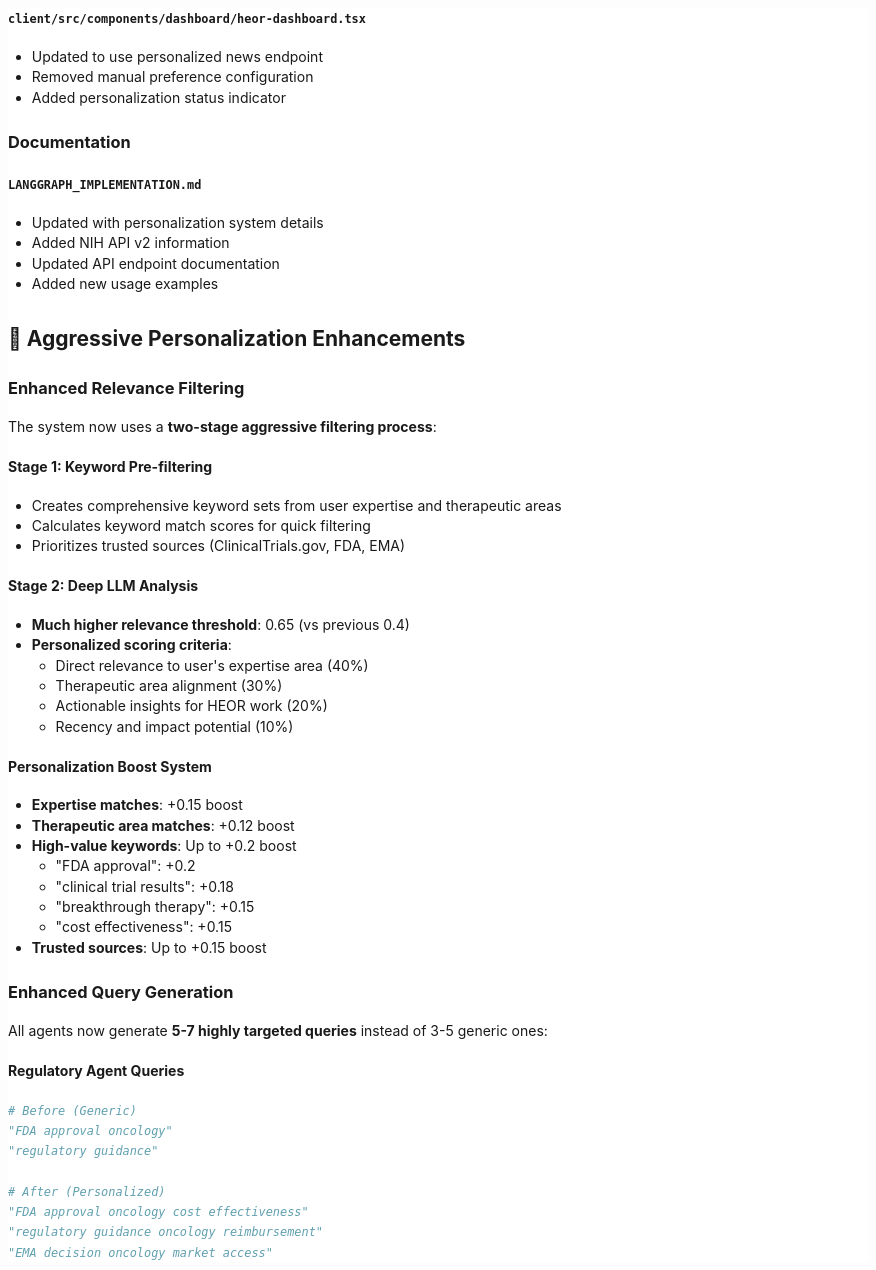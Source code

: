 #### `client/src/components/dashboard/heor-dashboard.tsx`
- Updated to use personalized news endpoint
- Removed manual preference configuration
- Added personalization status indicator

### Documentation

#### `LANGGRAPH_IMPLEMENTATION.md`
- Updated with personalization system details
- Added NIH API v2 information
- Updated API endpoint documentation
- Added new usage examples

## 🎯 Aggressive Personalization Enhancements

### Enhanced Relevance Filtering

The system now uses a **two-stage aggressive filtering process**:

#### Stage 1: Keyword Pre-filtering
- Creates comprehensive keyword sets from user expertise and therapeutic areas
- Calculates keyword match scores for quick filtering
- Prioritizes trusted sources (ClinicalTrials.gov, FDA, EMA)

#### Stage 2: Deep LLM Analysis
- **Much higher relevance threshold**: 0.65 (vs previous 0.4)
- **Personalized scoring criteria**:
  - Direct relevance to user's expertise area (40%)
  - Therapeutic area alignment (30%)
  - Actionable insights for HEOR work (20%)
  - Recency and impact potential (10%)

#### Personalization Boost System
- **Expertise matches**: +0.15 boost
- **Therapeutic area matches**: +0.12 boost
- **High-value keywords**: Up to +0.2 boost
  - "FDA approval": +0.2
  - "clinical trial results": +0.18
  - "breakthrough therapy": +0.15
  - "cost effectiveness": +0.15
- **Trusted sources**: Up to +0.15 boost

### Enhanced Query Generation

All agents now generate **5-7 highly targeted queries** instead of 3-5 generic ones:

#### Regulatory Agent Queries
```python
# Before (Generic)
"FDA approval oncology"
"regulatory guidance"

# After (Personalized)
"FDA approval oncology cost effectiveness"
"regulatory guidance oncology reimbursement" 
"EMA decision oncology market access"
```
